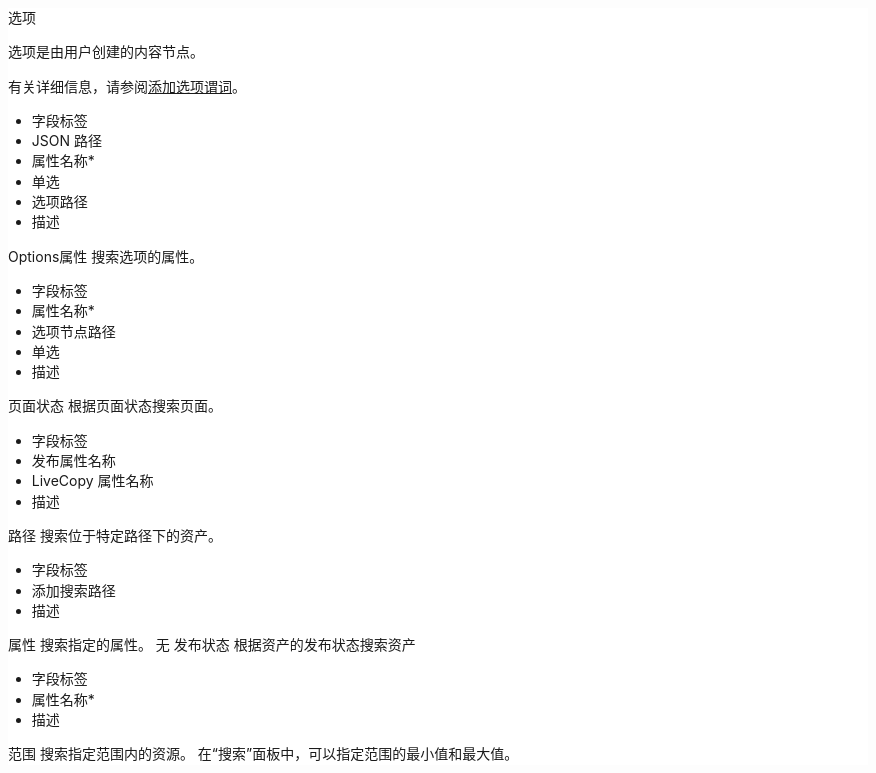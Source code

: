   <tr>
   <td>选项 </td>
   <td><p>选项是由用户创建的内容节点。</p> <p>有关详细信息，请参阅<a href="#addinganoptionspredicate">添加选项谓词</a>。</p> </td>
   <td>
    <ul>
     <li>字段标签</li>
     <li>JSON 路径</li>
     <li>属性名称*</li>
     <li>单选</li>
     <li>选项路径</li>
     <li>描述</li>
    </ul> </td>
  </tr>
  <tr>
   <td>Options属性 </td>
   <td>搜索选项的属性。</td>
   <td>
    <ul>
     <li>字段标签</li>
     <li>属性名称*</li>
     <li>选项节点路径<br /> </li>
     <li>单选</li>
     <li>描述</li>
    </ul> </td>
  </tr>
  <tr>
   <td>页面状态 </td>
   <td>根据页面状态搜索页面。</td>
   <td>
    <ul>
     <li>字段标签</li>
     <li>发布属性名称</li>
     <li>LiveCopy 属性名称</li>
     <li>描述</li>
    </ul> </td>
  </tr>
  <tr>
   <td>路径 </td>
   <td>搜索位于特定路径下的资产。</td>
   <td>
    <ul>
     <li>字段标签</li>
     <li>添加搜索路径</li>
     <li>描述</li>
    </ul> </td>
  </tr>
  <tr>
   <td>属性 </td>
   <td>搜索指定的属性。</td>
   <td>无</td>
  </tr>
  <tr>
   <td>发布状态 </td>
   <td>根据资产的发布状态搜索资产</td>
   <td>
    <ul>
     <li>字段标签</li>
     <li>属性名称*</li>
     <li>描述</li>
    </ul> </td>
  </tr>
  <tr>
   <td>范围 </td>
   <td>搜索指定范围内的资源。 在“搜索”面板中，可以指定范围的最小值和最大值。</td>
